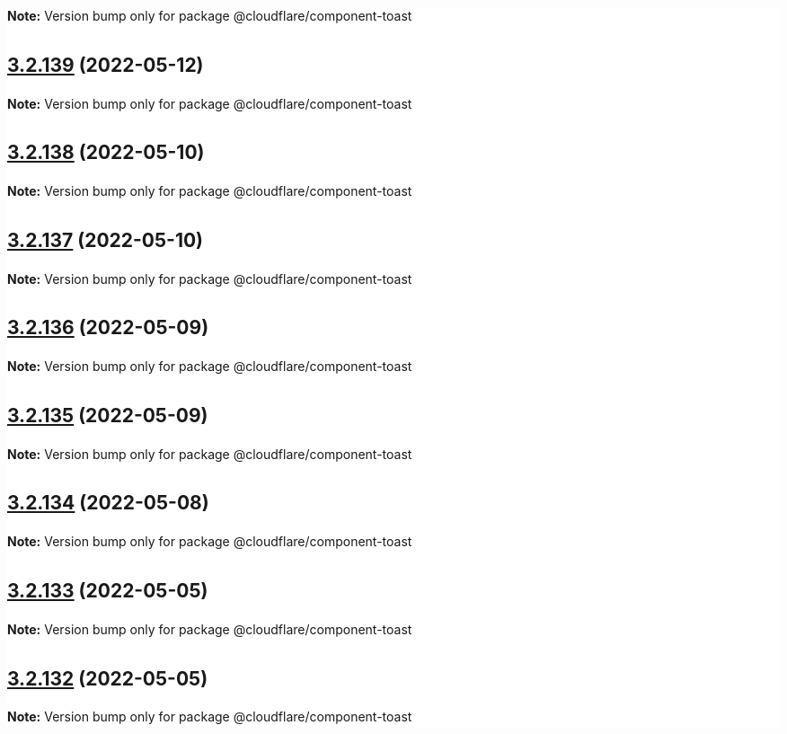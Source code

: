 **Note:** Version bump only for package @cloudflare/component-toast

## [3.2.139](http://stash.cfops.it:7999/fe/stratus/compare/@cloudflare/component-toast@3.2.138...@cloudflare/component-toast@3.2.139) (2022-05-12)

**Note:** Version bump only for package @cloudflare/component-toast

## [3.2.138](http://stash.cfops.it:7999/fe/stratus/compare/@cloudflare/component-toast@3.2.137...@cloudflare/component-toast@3.2.138) (2022-05-10)

**Note:** Version bump only for package @cloudflare/component-toast

## [3.2.137](http://stash.cfops.it:7999/fe/stratus/compare/@cloudflare/component-toast@3.2.136...@cloudflare/component-toast@3.2.137) (2022-05-10)

**Note:** Version bump only for package @cloudflare/component-toast

## [3.2.136](http://stash.cfops.it:7999/fe/stratus/compare/@cloudflare/component-toast@3.2.135...@cloudflare/component-toast@3.2.136) (2022-05-09)

**Note:** Version bump only for package @cloudflare/component-toast

## [3.2.135](http://stash.cfops.it:7999/fe/stratus/compare/@cloudflare/component-toast@3.2.134...@cloudflare/component-toast@3.2.135) (2022-05-09)

**Note:** Version bump only for package @cloudflare/component-toast

## [3.2.134](http://stash.cfops.it:7999/fe/stratus/compare/@cloudflare/component-toast@3.2.133...@cloudflare/component-toast@3.2.134) (2022-05-08)

**Note:** Version bump only for package @cloudflare/component-toast

## [3.2.133](http://stash.cfops.it:7999/fe/stratus/compare/@cloudflare/component-toast@3.2.132...@cloudflare/component-toast@3.2.133) (2022-05-05)

**Note:** Version bump only for package @cloudflare/component-toast

## [3.2.132](http://stash.cfops.it:7999/fe/stratus/compare/@cloudflare/component-toast@3.2.131...@cloudflare/component-toast@3.2.132) (2022-05-05)

**Note:** Version bump only for package @cloudflare/component-toast

